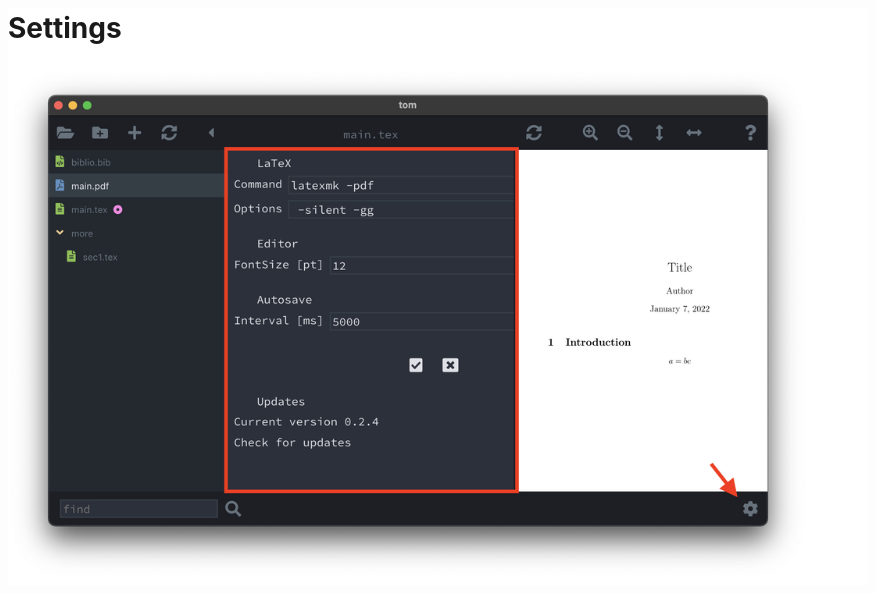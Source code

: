 # Settings

<img src="assets/img/preferences.png" alt="Preferences" style="width: 100%; max-width: 800px">
